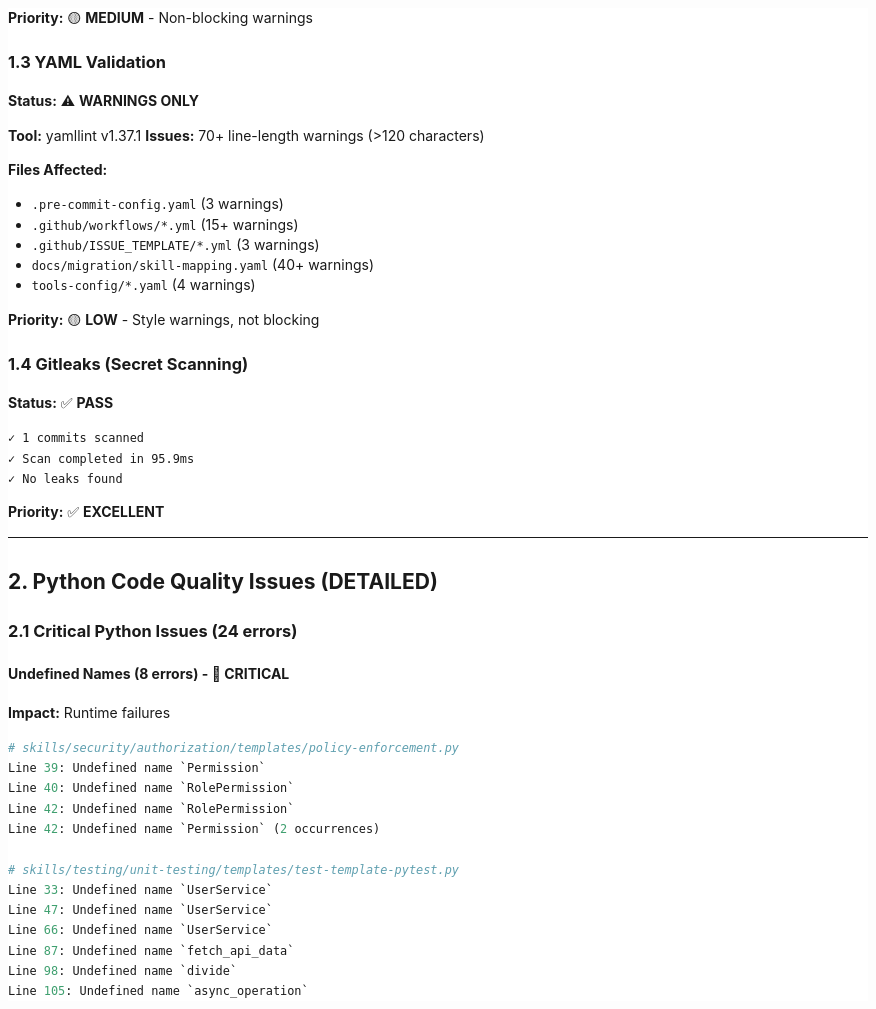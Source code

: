 **Priority:** 🟡 **MEDIUM** - Non-blocking warnings

### 1.3 YAML Validation

**Status:** ⚠️ **WARNINGS ONLY**

**Tool:** yamllint v1.37.1
**Issues:** 70+ line-length warnings (>120 characters)

**Files Affected:**

- `.pre-commit-config.yaml` (3 warnings)
- `.github/workflows/*.yml` (15+ warnings)
- `.github/ISSUE_TEMPLATE/*.yml` (3 warnings)
- `docs/migration/skill-mapping.yaml` (40+ warnings)
- `tools-config/*.yaml` (4 warnings)

**Priority:** 🟡 **LOW** - Style warnings, not blocking

### 1.4 Gitleaks (Secret Scanning)

**Status:** ✅ **PASS**

```
✓ 1 commits scanned
✓ Scan completed in 95.9ms
✓ No leaks found
```

**Priority:** ✅ **EXCELLENT**

---

## 2. Python Code Quality Issues (DETAILED)

### 2.1 Critical Python Issues (24 errors)

#### **Undefined Names (8 errors)** - 🔴 CRITICAL

**Impact:** Runtime failures

```python
# skills/security/authorization/templates/policy-enforcement.py
Line 39: Undefined name `Permission`
Line 40: Undefined name `RolePermission`
Line 42: Undefined name `RolePermission`
Line 42: Undefined name `Permission` (2 occurrences)

# skills/testing/unit-testing/templates/test-template-pytest.py
Line 33: Undefined name `UserService`
Line 47: Undefined name `UserService`
Line 66: Undefined name `UserService`
Line 87: Undefined name `fetch_api_data`
Line 98: Undefined name `divide`
Line 105: Undefined name `async_operation`
```
